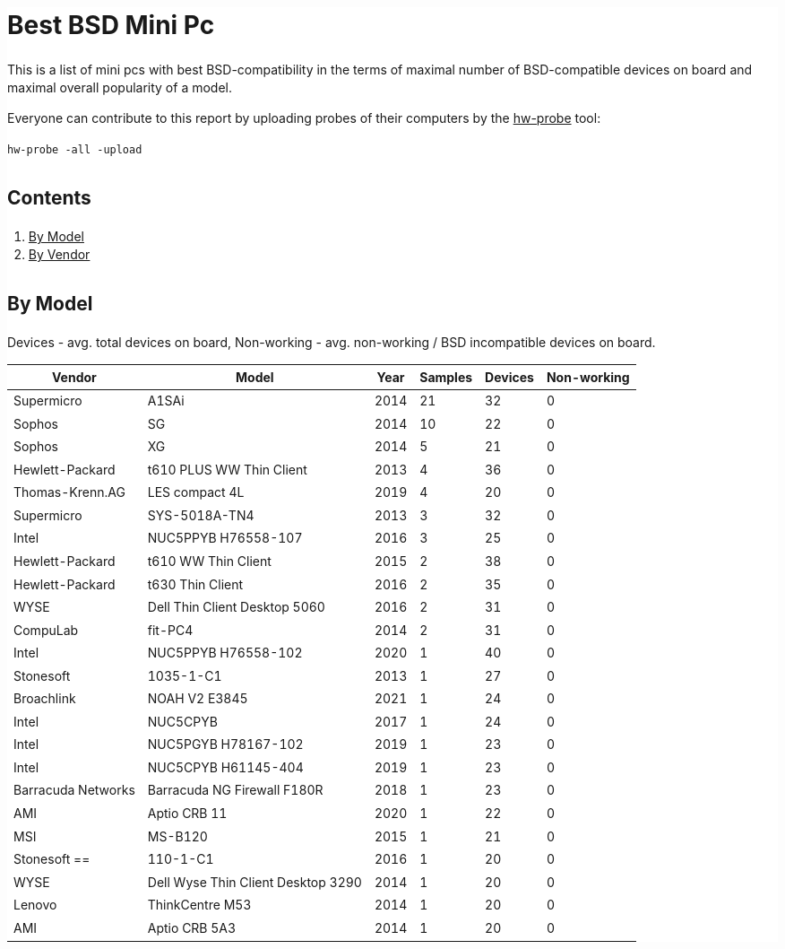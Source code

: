 Best BSD Mini Pc
================

This is a list of mini pcs with best BSD-compatibility in the terms of
maximal number of BSD-compatible devices on board and maximal overall
popularity of a model.

Everyone can contribute to this report by uploading probes of their computers
by the [hw-probe](https://github.com/linuxhw/hw-probe/blob/master/INSTALL.BSD.md) tool:

    hw-probe -all -upload

Contents
--------

1. [ By Model ](#by-model)
2. [ By Vendor ](#by-vendor)

By Model
--------

Devices     - avg. total devices on board,
Non-working - avg. non-working / BSD incompatible devices on board.

| Vendor               | Model                                            | Year | Samples | Devices | Non-working |
|----------------------|--------------------------------------------------|------|---------|---------|-------------|
| Supermicro           | A1SAi                                            | 2014 | 21      | 32      | 0 |
| Sophos               | SG                                               | 2014 | 10      | 22      | 0 |
| Sophos               | XG                                               | 2014 | 5       | 21      | 0 |
| Hewlett-Packard      | t610 PLUS WW Thin Client                         | 2013 | 4       | 36      | 0 |
| Thomas-Krenn.AG      | LES compact 4L                                   | 2019 | 4       | 20      | 0 |
| Supermicro           | SYS-5018A-TN4                                    | 2013 | 3       | 32      | 0 |
| Intel                | NUC5PPYB H76558-107                              | 2016 | 3       | 25      | 0 |
| Hewlett-Packard      | t610 WW Thin Client                              | 2015 | 2       | 38      | 0 |
| Hewlett-Packard      | t630 Thin Client                                 | 2016 | 2       | 35      | 0 |
| WYSE                 | Dell Thin Client Desktop 5060                    | 2016 | 2       | 31      | 0 |
| CompuLab             | fit-PC4                                          | 2014 | 2       | 31      | 0 |
| Intel                | NUC5PPYB H76558-102                              | 2020 | 1       | 40      | 0 |
| Stonesoft            | 1035-1-C1                                        | 2013 | 1       | 27      | 0 |
| Broachlink           | NOAH V2 E3845                                    | 2021 | 1       | 24      | 0 |
| Intel                | NUC5CPYB                                         | 2017 | 1       | 24      | 0 |
| Intel                | NUC5PGYB H78167-102                              | 2019 | 1       | 23      | 0 |
| Intel                | NUC5CPYB H61145-404                              | 2019 | 1       | 23      | 0 |
| Barracuda Networks   | Barracuda NG Firewall F180R                      | 2018 | 1       | 23      | 0 |
| AMI                  | Aptio CRB 11                                     | 2020 | 1       | 22      | 0 |
| MSI                  | MS-B120                                          | 2015 | 1       | 21      | 0 |
| Stonesoft ==         | 110-1-C1                                         | 2016 | 1       | 20      | 0 |
| WYSE                 | Dell Wyse Thin Client Desktop 3290               | 2014 | 1       | 20      | 0 |
| Lenovo               | ThinkCentre M53                                  | 2014 | 1       | 20      | 0 |
| AMI                  | Aptio CRB 5A3                                    | 2014 | 1       | 20      | 0 |